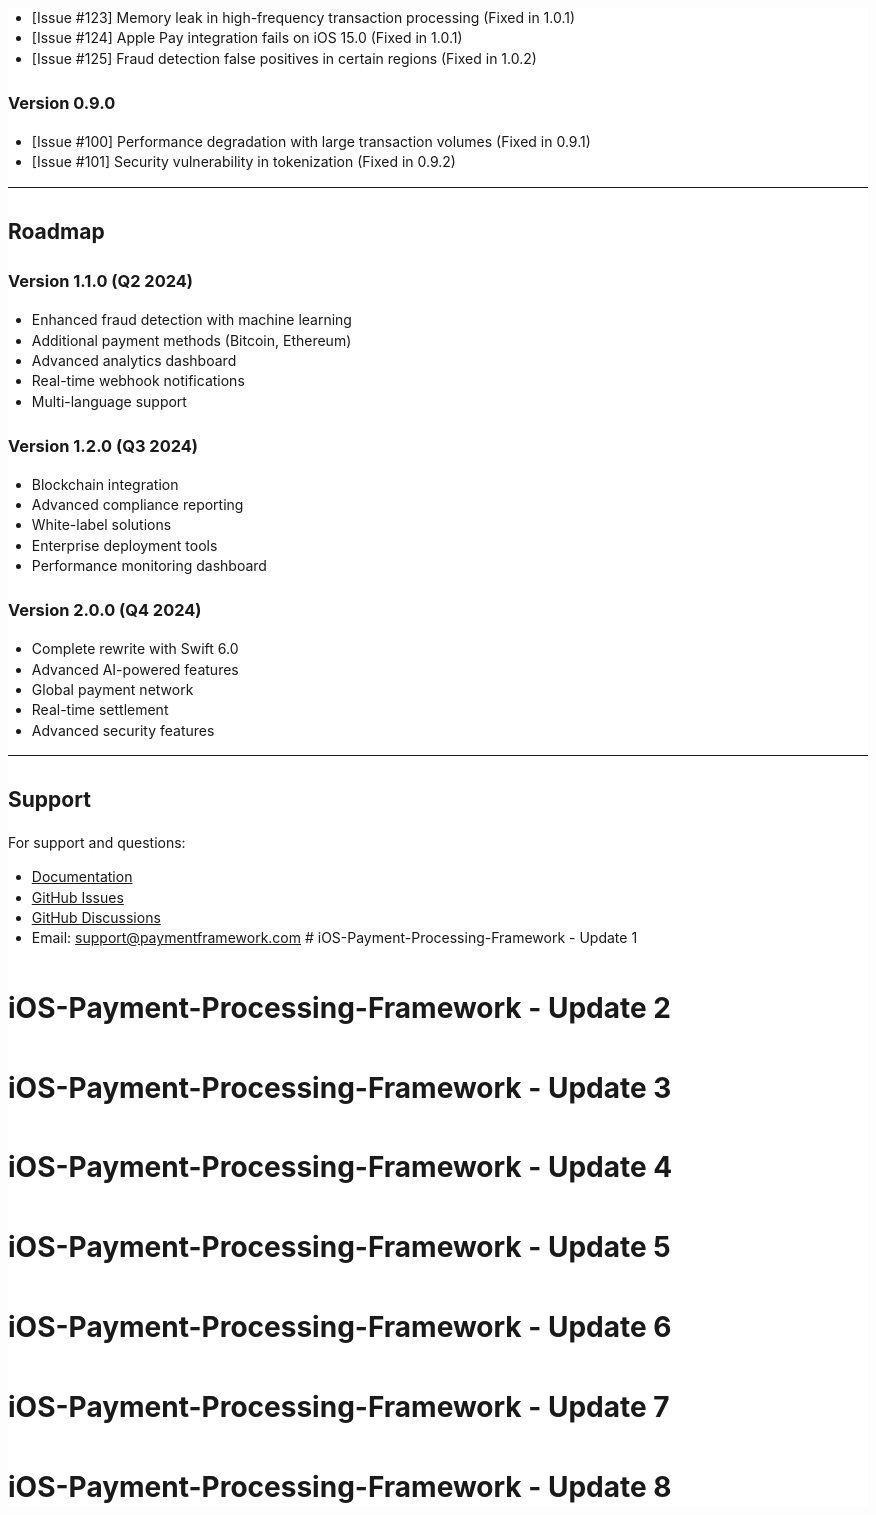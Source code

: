 - [Issue #123] Memory leak in high-frequency transaction processing (Fixed in 1.0.1)
- [Issue #124] Apple Pay integration fails on iOS 15.0 (Fixed in 1.0.1)
- [Issue #125] Fraud detection false positives in certain regions (Fixed in 1.0.2)

### Version 0.9.0

- [Issue #100] Performance degradation with large transaction volumes (Fixed in 0.9.1)
- [Issue #101] Security vulnerability in tokenization (Fixed in 0.9.2)

---

## Roadmap

### Version 1.1.0 (Q2 2024)
- Enhanced fraud detection with machine learning
- Additional payment methods (Bitcoin, Ethereum)
- Advanced analytics dashboard
- Real-time webhook notifications
- Multi-language support

### Version 1.2.0 (Q3 2024)
- Blockchain integration
- Advanced compliance reporting
- White-label solutions
- Enterprise deployment tools
- Performance monitoring dashboard

### Version 2.0.0 (Q4 2024)
- Complete rewrite with Swift 6.0
- Advanced AI-powered features
- Global payment network
- Real-time settlement
- Advanced security features

---

## Support

For support and questions:
- [Documentation](Documentation/)
- [GitHub Issues](https://github.com/muhittincamdali/iOS-Payment-Processing-Framework/issues)
- [GitHub Discussions](https://github.com/muhittincamdali/iOS-Payment-Processing-Framework/discussions)
- Email: support@paymentframework.com # iOS-Payment-Processing-Framework - Update 1
# iOS-Payment-Processing-Framework - Update 2
# iOS-Payment-Processing-Framework - Update 3
# iOS-Payment-Processing-Framework - Update 4
# iOS-Payment-Processing-Framework - Update 5
# iOS-Payment-Processing-Framework - Update 6
# iOS-Payment-Processing-Framework - Update 7
# iOS-Payment-Processing-Framework - Update 8